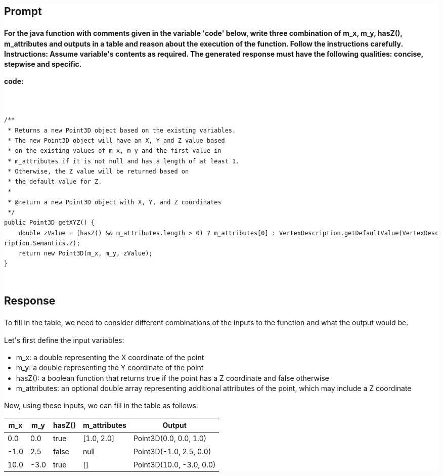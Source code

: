 
## Prompt

**For the java function with comments given in the variable 'code' below, write three combination of m_x, m_y, hasZ(), m_attributes and outputs in a table and reason about the execution of the function. Follow the instructions carefully. Instructions: Assume variable's contents as required. The generated response must have the following qualities: concise, stepwise and specific.**

**code:**

```


/**
 * Returns a new Point3D object based on the existing variables.
 * The new Point3D object will have an X, Y and Z value based 
 * on the existing values of m_x, m_y and the first value in
 * m_attributes if it is not null and has a length of at least 1.
 * Otherwise, the Z value will be returned based on 
 * the default value for Z. 
 *
 * @return a new Point3D object with X, Y, and Z coordinates
 */
public Point3D getXYZ() {
    double zValue = (hasZ() && m_attributes.length > 0) ? m_attributes[0] : VertexDescription.getDefaultValue(VertexDescription.Semantics.Z);
    return new Point3D(m_x, m_y, zValue);
}


```

## Response

To fill in the table, we need to consider different combinations of the inputs to the function and what the output would be. 

Let's first define the input variables:

- m_x: a double representing the X coordinate of the point
- m_y: a double representing the Y coordinate of the point
- hasZ(): a boolean function that returns true if the point has a Z coordinate and false otherwise
- m_attributes: an optional double array representing additional attributes of the point, which may include a Z coordinate

Now, using these inputs, we can fill in the table as follows:

| m_x | m_y | hasZ() | m_attributes | Output |
| --- | --- | ------ | ------------| ------ |
| 0.0 | 0.0 | true   | [1.0, 2.0]  | Point3D(0.0, 0.0, 1.0) |
| -1.0 | 2.5 | false  | null        | Point3D(-1.0, 2.5, 0.0) |
| 10.0 | -3.0 | true  | []          | Point3D(10.0, -3.0, 0.0) |
